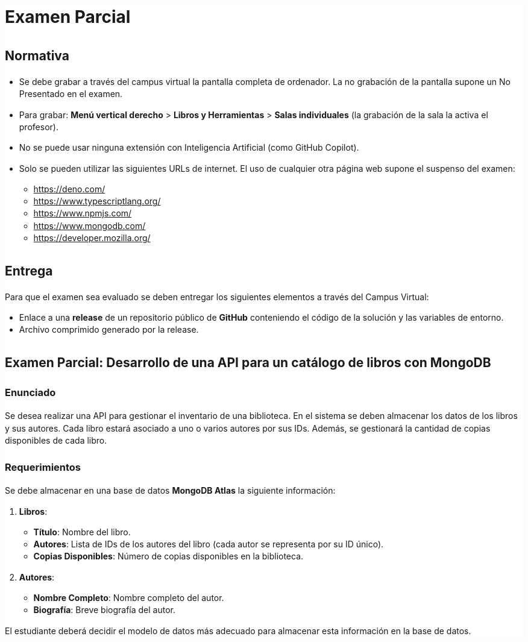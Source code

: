 # Examen Parcial

## Normativa

- Se debe grabar a través del campus virtual la pantalla completa de ordenador. La no grabación de la pantalla supone un No Presentado en el examen.
- Para grabar: **Menú vertical derecho** > **Libros y Herramientas** > **Salas individuales** (la grabación de la sala la activa el profesor).
- No se puede usar ninguna extensión con Inteligencia Artificial (como GitHub Copilot).
- Solo se pueden utilizar las siguientes URLs de internet. El uso de cualquier otra página web supone el suspenso del examen:

  - https://deno.com/
  - https://www.typescriptlang.org/
  - https://www.npmjs.com/
  - https://www.mongodb.com/
  - https://developer.mozilla.org/

## Entrega

Para que el examen sea evaluado se deben entregar los siguientes elementos a través del Campus Virtual:

- Enlace a una **release** de un repositorio público de **GitHub** conteniendo el código de la solución y las variables de entorno.
- Archivo comprimido generado por la release.

## Examen Parcial: Desarrollo de una API para un catálogo de libros con MongoDB

### Enunciado

Se desea realizar una API para gestionar el inventario de una biblioteca. En el sistema se deben almacenar los datos de los libros y sus autores. Cada libro estará asociado a uno o varios autores por sus IDs. Además, se gestionará la cantidad de copias disponibles de cada libro.

### Requerimientos

Se debe almacenar en una base de datos **MongoDB Atlas** la siguiente información:

1. **Libros**:
    - **Título**: Nombre del libro.
    - **Autores**: Lista de IDs de los autores del libro (cada autor se representa por su ID único).
    - **Copias Disponibles**: Número de copias disponibles en la biblioteca.

2. **Autores**:
    - **Nombre Completo**: Nombre completo del autor.
    - **Biografía**: Breve biografía del autor.

El estudiante deberá decidir el modelo de datos más adecuado para almacenar esta información en la base de datos.
